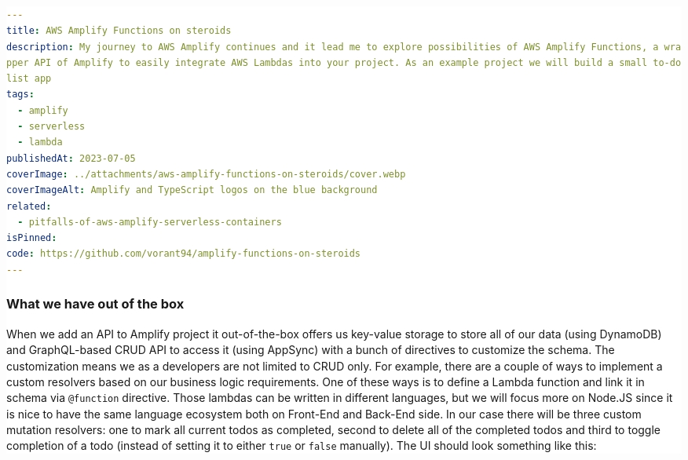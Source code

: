 ```yaml
---
title: AWS Amplify Functions on steroids
description: My journey to AWS Amplify continues and it lead me to explore possibilities of AWS Amplify Functions, a wrapper API of Amplify to easily integrate AWS Lambdas into your project. As an example project we will build a small to-do list app
tags:
  - amplify
  - serverless
  - lambda
publishedAt: 2023-07-05
coverImage: ../attachments/aws-amplify-functions-on-steroids/cover.webp
coverImageAlt: Amplify and TypeScript logos on the blue background
related:
  - pitfalls-of-aws-amplify-serverless-containers
isPinned:
code: https://github.com/vorant94/amplify-functions-on-steroids
---
```


### What we have out of the box

When we add an API to Amplify project it out-of-the-box offers us key-value storage to store all of our data (using DynamoDB) and GraphQL-based CRUD API to access it (using AppSync) with a bunch of directives to customize the schema. The customization means we as a developers are not limited to CRUD only. For example, there are a couple of ways to implement a custom resolvers based on our business logic requirements. One of these ways is to define a Lambda function and link it in schema via `@function` directive. Those lambdas can be written in different languages, but we will focus more on Node.JS since it is nice to have the same language ecosystem both on Front-End and Back-End side. In our case there will be three custom mutation resolvers: one to mark all current todos as completed, second to delete all of the completed todos and third to toggle completion of a todo (instead of setting it to either `true` or `false` manually). The UI should look something like this:
